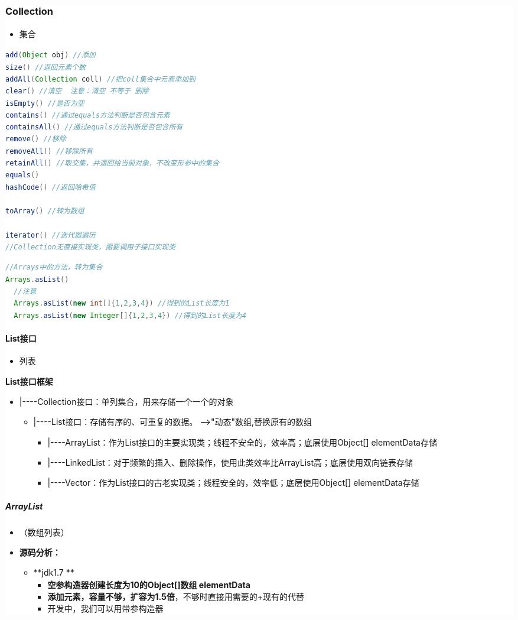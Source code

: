 ### Collection

- 集合

```java
add(Object obj) //添加
size() //返回元素个数
addAll(Collection coll) //把coll集合中元素添加到
clear() //清空  注意：清空 不等于 删除
isEmpty() //是否为空
contains() //通过equals方法判断是否包含元素
containsAll() //通过equals方法判断是否包含所有
remove() //移除
removeAll() //移除所有
retainAll() //取交集，并返回给当前对象，不改变形参中的集合
equals()
hashCode() //返回哈希值
  
toArray() //转为数组

iterator() //迭代器遍历
//Collection无直接实现类，需要调用子接口实现类
```

```java
//Arrays中的方法，转为集合
Arrays.asList() 
  //注意
  Arrays.asList(new int[]{1,2,3,4}) //得到的List长度为1
  Arrays.asList(new Integer[]{1,2,3,4}) //得到的List长度为4
```

#### List接口

- 列表

**List接口框架**

* |----Collection接口：单列集合，用来存储一个一个的对象

  * |----List接口：存储有序的、可重复的数据。 -->"动态"数组,替换原有的数组

    * |----ArrayList：作为List接口的主要实现类；线程不安全的，效率高；底层使用Object[] elementData存储

    * |----LinkedList：对于频繁的插入、删除操作，使用此类效率比ArrayList高；底层使用双向链表存储

    * |----Vector：作为List接口的古老实现类；线程安全的，效率低；底层使用Object[] elementData存储

##### ArrayList

- （数组列表）

- **源码分析：**

  - **jdk1.7 **
    - **空参构造器创建长度为10的Object[]数组 elementData**
    - **添加元素，容量不够，扩容为1.5倍**，不够时直接用需要的+现有的代替
    - 开发中，我们可以用带参构造器
